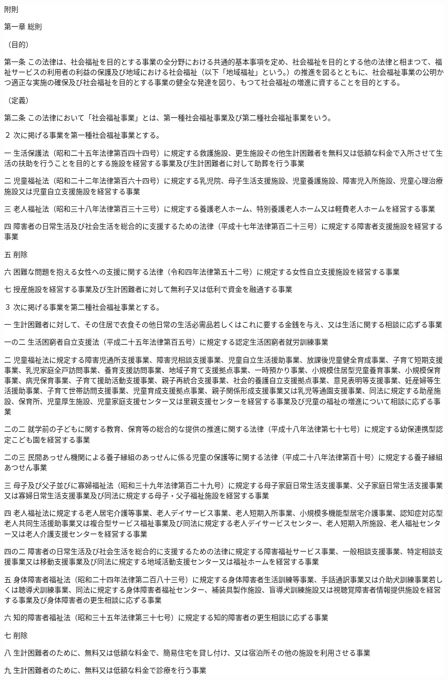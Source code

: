 附則

第一章 総則

（目的）

第一条 この法律は、社会福祉を目的とする事業の全分野における共通的基本事項を定め、社会福祉を目的とする他の法律と相まつて、福祉サービスの利用者の利益の保護及び地域における社会福祉（以下「地域福祉」という。）の推進を図るとともに、社会福祉事業の公明かつ適正な実施の確保及び社会福祉を目的とする事業の健全な発達を図り、もつて社会福祉の増進に資することを目的とする。

（定義）

第二条 この法律において「社会福祉事業」とは、第一種社会福祉事業及び第二種社会福祉事業をいう。

２ 次に掲げる事業を第一種社会福祉事業とする。

一 生活保護法（昭和二十五年法律第百四十四号）に規定する救護施設、更生施設その他生計困難者を無料又は低額な料金で入所させて生活の扶助を行うことを目的とする施設を経営する事業及び生計困難者に対して助葬を行う事業

二 児童福祉法（昭和二十二年法律第百六十四号）に規定する乳児院、母子生活支援施設、児童養護施設、障害児入所施設、児童心理治療施設又は児童自立支援施設を経営する事業

三 老人福祉法（昭和三十八年法律第百三十三号）に規定する養護老人ホーム、特別養護老人ホーム又は軽費老人ホームを経営する事業

四 障害者の日常生活及び社会生活を総合的に支援するための法律（平成十七年法律第百二十三号）に規定する障害者支援施設を経営する事業

五 削除

六 困難な問題を抱える女性への支援に関する法律（令和四年法律第五十二号）に規定する女性自立支援施設を経営する事業

七 授産施設を経営する事業及び生計困難者に対して無利子又は低利で資金を融通する事業

３ 次に掲げる事業を第二種社会福祉事業とする。

一 生計困難者に対して、その住居で衣食その他日常の生活必需品若しくはこれに要する金銭を与え、又は生活に関する相談に応ずる事業

一の二 生活困窮者自立支援法（平成二十五年法律第百五号）に規定する認定生活困窮者就労訓練事業

二 児童福祉法に規定する障害児通所支援事業、障害児相談支援事業、児童自立生活援助事業、放課後児童健全育成事業、子育て短期支援事業、乳児家庭全戸訪問事業、養育支援訪問事業、地域子育て支援拠点事業、一時預かり事業、小規模住居型児童養育事業、小規模保育事業、病児保育事業、子育て援助活動支援事業、親子再統合支援事業、社会的養護自立支援拠点事業、意見表明等支援事業、妊産婦等生活援助事業、子育て世帯訪問支援事業、児童育成支援拠点事業、親子関係形成支援事業又は乳児等通園支援事業、同法に規定する助産施設、保育所、児童厚生施設、児童家庭支援センター又は里親支援センターを経営する事業及び児童の福祉の増進について相談に応ずる事業

二の二 就学前の子どもに関する教育、保育等の総合的な提供の推進に関する法律（平成十八年法律第七十七号）に規定する幼保連携型認定こども園を経営する事業

二の三 民間あっせん機関による養子縁組のあっせんに係る児童の保護等に関する法律（平成二十八年法律第百十号）に規定する養子縁組あつせん事業

三 母子及び父子並びに寡婦福祉法（昭和三十九年法律第百二十九号）に規定する母子家庭日常生活支援事業、父子家庭日常生活支援事業又は寡婦日常生活支援事業及び同法に規定する母子・父子福祉施設を経営する事業

四 老人福祉法に規定する老人居宅介護等事業、老人デイサービス事業、老人短期入所事業、小規模多機能型居宅介護事業、認知症対応型老人共同生活援助事業又は複合型サービス福祉事業及び同法に規定する老人デイサービスセンター、老人短期入所施設、老人福祉センター又は老人介護支援センターを経営する事業

四の二 障害者の日常生活及び社会生活を総合的に支援するための法律に規定する障害福祉サービス事業、一般相談支援事業、特定相談支援事業又は移動支援事業及び同法に規定する地域活動支援センター又は福祉ホームを経営する事業

五 身体障害者福祉法（昭和二十四年法律第二百八十三号）に規定する身体障害者生活訓練等事業、手話通訳事業又は介助犬訓練事業若しくは聴導犬訓練事業、同法に規定する身体障害者福祉センター、補装具製作施設、盲導犬訓練施設又は視聴覚障害者情報提供施設を経営する事業及び身体障害者の更生相談に応ずる事業

六 知的障害者福祉法（昭和三十五年法律第三十七号）に規定する知的障害者の更生相談に応ずる事業

七 削除

八 生計困難者のために、無料又は低額な料金で、簡易住宅を貸し付け、又は宿泊所その他の施設を利用させる事業

九 生計困難者のために、無料又は低額な料金で診療を行う事業
